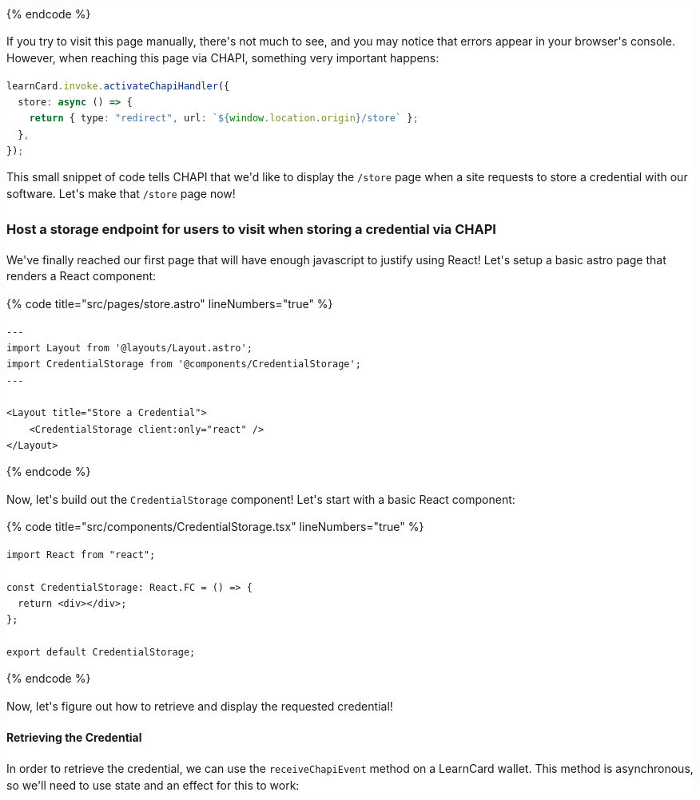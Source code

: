 ```tsx
```
{% endcode %}

If you try to visit this page manually, there's not much to see, and you may notice that errors appear in your browser's console. However, when reaching this page via CHAPI, something very important happens:

```typescript
learnCard.invoke.activateChapiHandler({
  store: async () => {
    return { type: "redirect", url: `${window.location.origin}/store` };
  },
});
```

This small snippet of code tells CHAPI that we'd like to display the `/store` page when a site requests to store a credential with our software. Let's make that `/store` page now!

### Host a storage endpoint for users to visit when storing a credential via CHAPI

We've finally reached our first page that will have enough javascript to justify using React! Let's setup a basic astro page that renders a React component:

{% code title="src/pages/store.astro" lineNumbers="true" %}
```tsx
---
import Layout from '@layouts/Layout.astro';
import CredentialStorage from '@components/CredentialStorage';
---

<Layout title="Store a Credential">
    <CredentialStorage client:only="react" />
</Layout>
```
{% endcode %}

Now, let's build out the `CredentialStorage` component! Let's start with a basic React component:

{% code title="src/components/CredentialStorage.tsx" lineNumbers="true" %}
```tsx
import React from "react";

const CredentialStorage: React.FC = () => {
  return <div></div>;
};

export default CredentialStorage;
```
{% endcode %}

Now, let's figure out how to retrieve and display the requested credential!

#### Retrieving the Credential

In order to retrieve the credential, we can use the `receiveChapiEvent` method on a LearnCard wallet. This method is asynchronous, so we'll need to use state and an effect for this to work:
